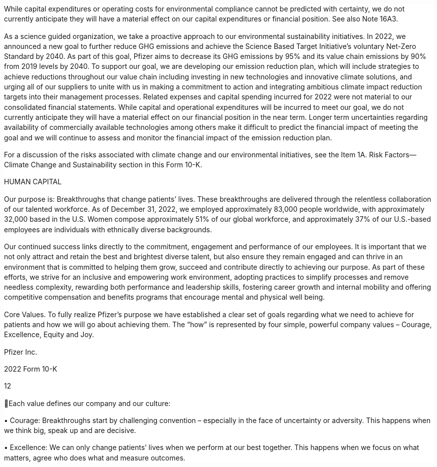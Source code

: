 While capital expenditures or operating costs for environmental compliance cannot be predicted with certainty, we do not currently anticipate they will have a material effect on our capital
expenditures or financial position. See also Note 16A3.

As a science guided organization, we take a proactive approach to our environmental sustainability initiatives. In 2022, we announced a new goal to further reduce GHG emissions and
achieve the Science Based Target Initiative’s voluntary Net-Zero Standard by 2040. As part of this goal, Pfizer aims to decrease its GHG emissions by 95% and its value chain emissions by
90% from 2019 levels by 2040. To support our goal, we are developing our emission reduction plan, which will include strategies to achieve reductions throughout our value chain including
investing in new technologies and innovative climate solutions, and urging all of our suppliers to unite with us in making a commitment to action and integrating ambitious climate impact
reduction targets into their management processes. Related expenses and capital spending incurred for 2022 were not material to our consolidated financial statements. While capital and
operational expenditures will be incurred to meet our goal, we do not currently anticipate they will have a material effect on our financial position in the near term. Longer term uncertainties
regarding availability of commercially available technologies among others make it difficult to predict the financial impact of meeting the goal and we will continue to assess and monitor the
financial impact of the emission reduction plan.

For a discussion of the risks associated with climate change and our environmental initiatives, see the Item 1A. Risk Factors—Climate Change and Sustainability section in this Form 10-K.

HUMAN CAPITAL

Our purpose is: Breakthroughs that change patients’ lives. These breakthroughs are delivered through the relentless collaboration of our talented workforce. As of December 31, 2022, we
employed approximately 83,000 people worldwide, with approximately 32,000 based in the U.S. Women compose approximately 51% of our global workforce, and approximately 37% of our
U.S.-based employees are individuals with ethnically diverse backgrounds.

Our continued success links directly to the commitment, engagement and performance of our employees. It is important that we not only attract and retain the best and brightest diverse
talent, but also ensure they remain engaged and can thrive in an environment that is committed to helping them grow, succeed and contribute directly to achieving our purpose. As part of
these efforts, we strive for an inclusive and empowering work environment, adopting practices to simplify processes and remove needless complexity, rewarding both performance and
leadership skills, fostering career growth and internal mobility and offering competitive compensation and benefits programs that encourage mental and physical well being.

Core Values. To fully realize Pfizer’s purpose we have established a clear set of goals regarding what we need to achieve for patients and how we will go about achieving them. The “how” is
represented by four simple, powerful company values – Courage, Excellence, Equity and Joy.

Pfizer Inc.

2022 Form 10-K

12

Each value defines our company and our culture:

• Courage: Breakthroughs start by challenging convention – especially in the face of uncertainty or adversity. This happens when we think big, speak up and are decisive.

• Excellence: We can only change patients’ lives when we perform at our best together. This happens when we focus on what matters, agree who does what and measure outcomes.
